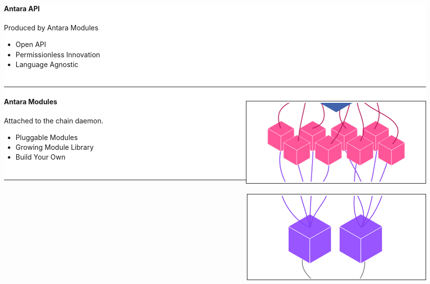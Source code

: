 </div>

<div style="margin-bottom: 2.5rem;">

#### Antara API

Produced by Antara Modules

- Open API
- Permissionless Innovation
- Language Agnostic

</div>

---

<div style="clear: both; margin-top:1rem; float: right; display: block;">

<img style="padding: 0.2rem; border: 0.05rem solid;" src="/start-here-pics/Komodo-layers-3.png">

</div>

<div style="margin-bottom: 2.5rem;">

#### Antara Modules

Attached to the chain daemon.

- Pluggable Modules
- Growing Module Library
- Build Your Own

</div>

---

<div style="clear: both; margin-top:1rem; float: right; display: block;">

<img style="padding: 0.2rem; border: 0.05rem solid;" src="/start-here-pics/Komodo-layers-2.png">
